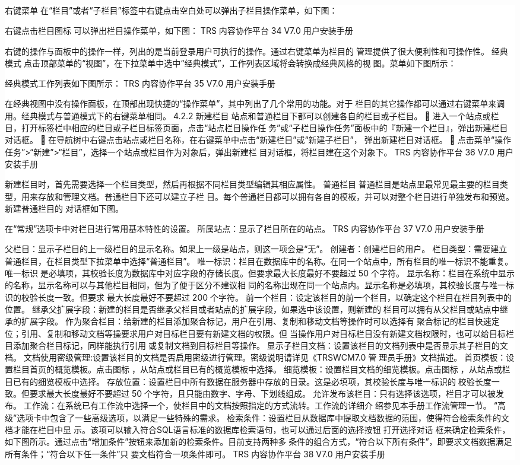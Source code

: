 右键菜单 
在“栏目”或者“子栏目”标签中右键点击空白处可以弹出子栏目操作菜单，如下图： 
 
右键点击栏目图标 可以弹出栏目操作菜单，如下图： 
TRS 内容协作平台 
34 
V7.0 用户安装手册 
 
 
 
右键的操作与面板中的操作一样，列出的是当前登录用户可执行的操作。通过右键菜单为栏目的 管理提供了很大便利性和可操作性。 经典模式 
点击顶部菜单的“视图”，在下拉菜单中选中“经典模式”，工作列表区域将会转换成经典风格的视 图。菜单如下图所示： 
 
经典模式工作列表如下图所示： 
TRS 内容协作平台 
35 
V7.0 用户安装手册 
 
 
 
在经典视图中没有操作面板，在顶部出现快捷的“操作菜单”，其中列出了几个常用的功能。对于 栏目的其它操作都可以通过右键菜单来调用。经典模式与普通模式下的右键菜单相同。 
4.2.2  新建栏目 
站点和普通栏目下都可以创建各自的栏目或子栏目。  进入一个站点或栏目，打开标签栏中相应的栏目或子栏目标签页面，点击“站点栏目操作任 务”或“子栏目操作任务”面板中的『新建一个栏目』，弹出新建栏目对话框。  在导航树中右键点击站点或栏目名称，在右键菜单中点击“新建栏目”或“新建子栏目”， 弹出新建栏目对话框。  点击菜单“操作任务”>“新建”>“栏目”，选择一个站点或栏目作为对象后，弹出新建栏 目对话框，将栏目建在这个对象下。 
TRS 内容协作平台 
36 
V7.0 用户安装手册 
 
 
 
新建栏目时，首先需要选择一个栏目类型，然后再根据不同栏目类型编辑其相应属性。 普通栏目 
普通栏目是站点里最常见最主要的栏目类型，用来存放和管理文档。普通栏目下还可以建立子栏 目。每个普通栏目都可以拥有各自的模板，并可以对整个栏目进行单独发布和预览。新建普通栏目的 对话框如下图。 
  
在“常规”选项卡中对栏目进行常用基本特性的设置。 
所属站点：显示了栏目所在的站点。 
TRS 内容协作平台 
37 
V7.0 用户安装手册 
 
 
父栏目：显示子栏目的上一级栏目的显示名称。如果上一级是站点，则这一项会是“无”。 
创建者：创建栏目的用户。 
栏目类型：需要建立普通栏目，在栏目类型下拉菜单中选择“普通栏目”。 
唯一标识：栏目在数据库中的名称。在同一个站点中，所有栏目的唯一标识不能重复。唯一标识 是必填项，其校验长度为数据库中对应字段的存储长度。但要求最大长度最好不要超过 50 个字符。 
显示名称：栏目在系统中显示的名称，显示名称可以与其他栏目相同，但为了便于区分不建议相 同的名称出现在同一个站点内。显示名称是必填项，其校验长度与唯一标识的校验长度一致。但要求 最大长度最好不要超过 200 个字符。 
前一个栏目：设定该栏目的前一个栏目，以确定这个栏目在栏目列表中的位置。 
继承父扩展字段：新建的栏目是否继承父栏目或者站点的扩展字段，如果选中该设置，则新建的 栏目可以拥有从父栏目或站点中继承的扩展字段。 
作为聚合栏目：给新建的栏目添加聚合标记，用户在引用、复制和移动文档等操作时可以选择有 聚合标记的栏目快速定位；引用、复制和移动文档等操要求用户对目标栏目要有新建文档的权限。但 当操作用户对目标栏目没有新建文档权限时，也可以给目标栏目添加聚合栏目标记，同样能执行引用 或复制文档到目标栏目等操作。 
显示子栏目文档：设置该栏目的文档列表中是否显示其子栏目的文档。 
文档使用密级管理:设置该栏目的文档是否启用密级进行管理。密级说明请详见《TRSWCM7.0 管 理员手册》文档描述。 
首页模板：设置栏目首页的概览模板。点击图标 ，从站点或栏目已有的概览模板中选择。 
细览模板：设置栏目文档的细览模板。点击图标 ，从站点或栏目已有的细览模板中选择。 
存放位置：设置栏目中所有数据在服务器中存放的目录。这是必填项，其校验长度与唯一标识的 校验长度一致。但要求最大长度最好不要超过 50 个字符，且只能由数字、字母、下划线组成。 
允许发布该栏目：只有选择该选项，栏目才可以被发布。 
工作流：在系统已有工作流中选择一个，使栏目中的文档按照指定的方式流转。工作流的详细介 绍参见本手册工作流管理一节。 
“高级”选项卡中包含了一些高级选项，以满足一些特殊的需求。 
检索条件：设置栏目从数据库中提取文档数据的范围，使得符合检索条件的文档才能在栏目中显 示。该项可以输入符合SQL语言标准的数据库检索语句，也可以通过后面的选择按钮 打开选择对话 框来确定检索条件，如下图所示。通过点击“增加条件”按钮来添加新的检索条件。目前支持两种多 条件的组合方式，“符合以下所有条件”，即要求文档数据满足所有条件；“符合以下任一条件”只 要文档符合一项条件即可。 
TRS 内容协作平台 
38 
V7.0 用户安装手册 
 